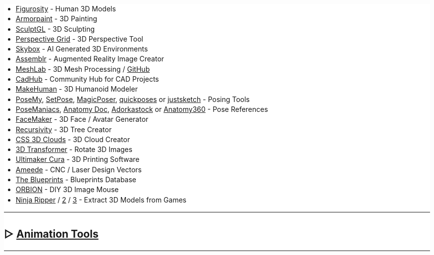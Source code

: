 * [Figurosity](https://figurosity.com/) - Human 3D Models
* [Armorpaint](https://armorpaint.org/) - 3D Painting
* [SculptGL](https://stephaneginier.com/sculptgl/) - 3D Sculpting
* [Perspective Grid](https://www.reubenlara.com/perspectivegrid/) - 3D Perspective Tool
* [Skybox](https://skybox.blockadelabs.com/) - AI Generated 3D Environments 
* [Assemblr](https://www.assemblrworld.com/) - Augmented Reality Image Creator
* [MeshLab](https://www.meshlab.net/) - 3D Mesh Processing / [GitHub](https://github.com/cnr-isti-vclab/meshlab)
* [CadHub](https://cadhub.xyz/) - Community Hub for CAD Projects
* [MakeHuman](http://www.makehumancommunity.org/) - 3D Humanoid Modeler
* [PoseMy](https://app.posemy.art/), [SetPose](https://setpose.com/), [MagicPoser](https://magicposer.com/), [quickposes](https://quickposes.com/en) or [justsketch](https://app.justsketch.me/) - Posing Tools
* [PoseManiacs](https://www.posemaniacs.com/), [Anatomy Doc](https://photos.google.com/share/AF1QipMbaSTp0BlK1kBCKVvfZzyDhcgCZQuaDBbp8v8Lj6hxnBaNh7YWoKwCPCYr-10--A?pli=1&key=cU5OaV9TVWhoMWlVZERnaEc2YVFKQTJHbnVDeWR3), [Adorkastock](https://www.adorkastock.com/) or [Anatomy360](https://anatomy360.info/anatomy-scan-reference-dump/) - Pose References
* [FaceMaker](http://facemaker.uvrg.org/) - 3D Face / Avatar Generator
* [Recursivity](https://gregtatum.com/poems/recursive/5/) - 3D Tree Creator
* [CSS 3D Clouds](https://spite.github.io/CSS3DClouds/) - 3D Cloud Creator
* [3D Transformer](https://www.3dtransformer.com/) - Rotate 3D Images
* [Ultimaker Cura](https://ultimaker.com/software/ultimaker-cura) - 3D Printing Software
* [Ameede](https://www.ameede.com/) - CNC / Laser Design Vectors
* [The Blueprints](https://www.the-blueprints.com/) - Blueprints Database
* [ORBION](https://github.com/FaqT0tum/Orbion_3D_Space_Mouse) - DIY 3D Image Mouse
* [Ninja Ripper](https://kemono.party/patreon/user/45591569) / [2](https://gamebanana.com/tools/5638) / [3](https://0curtain0.github.io/ninja_ripper.html) - Extract 3D Models from Games

***

## ▷ [Animation Tools](https://www.reddit.com/r/FREEMEDIAHECKYEAH/wiki/video-tools#wiki_.25B7_animation_tools)

***
